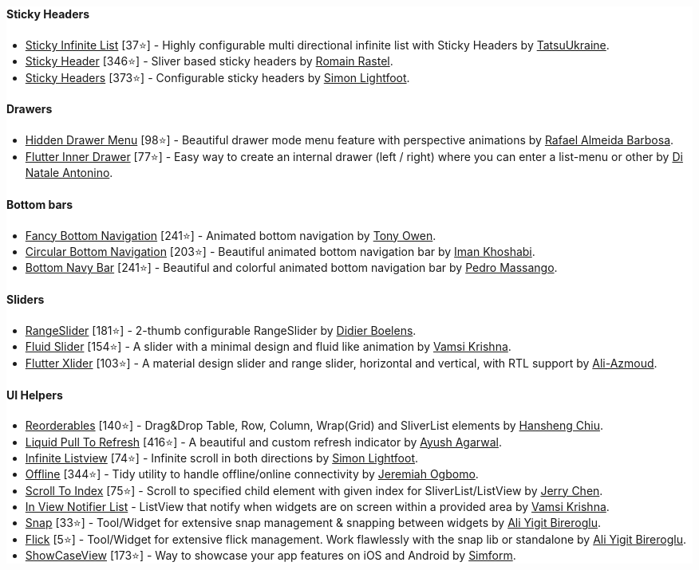 #### Sticky Headers

- [Sticky Infinite List](https://github.com/TatsuUkraine/flutter_sticky_infinite_list) [37⭐] - Highly configurable multi directional infinite list with Sticky Headers by [TatsuUkraine](https://github.com/TatsuUkraine).
- [Sticky Header](https://github.com/letsar/flutter_sticky_header) [346⭐] - Sliver based sticky headers by [Romain Rastel](https://github.com/letsar).
- [Sticky Headers](https://github.com/slightfoot/flutter_sticky_headers) [373⭐] - Configurable sticky headers by [Simon Lightfoot](http://www.devangels.london/).

#### Drawers

- [Hidden Drawer Menu](https://github.com/RafaelBarbosatec/hidden_drawer_menu) [98⭐] - Beautiful drawer mode menu feature with perspective animations by [Rafael Almeida Barbosa](https://github.com/RafaelBarbosatec).
- [Flutter Inner Drawer](https://github.com/Dn-a/flutter_inner_drawer) [77⭐] - Easy way to create an internal drawer (left / right) where you can enter a list-menu or other by [Di Natale Antonino](https://github.com/Dn-a).


#### Bottom bars

- [Fancy Bottom Navigation](https://github.com/tunitowen/fancy_bottom_navigation) [241⭐] - Animated bottom navigation by [Tony Owen](https://github.com/tunitowen).
- [Circular Bottom Navigation](https://github.com/imaNNeoFighT/circular_bottom_navigation) [203⭐] - Beautiful animated bottom navigation bar by [Iman Khoshabi](https://github.com/imaNNeoFighT).
- [Bottom Navy Bar](https://github.com/pedromassango/bottom_navy_bar) [241⭐] - Beautiful and colorful animated bottom navigation bar by [Pedro Massango](https://github.com/pedromassango).

#### Sliders

- [RangeSlider](https://github.com/boeledi/RangeSlider) [181⭐] - 2-thumb configurable RangeSlider by [Didier Boelens](https://www.didierboelens.com).
- [Fluid Slider](https://github.com/rvamsikrishna/flutter_fluid_slider) [154⭐] - A slider with a minimal design and fluid like animation by [Vamsi Krishna](https://github.com/rvamsikrishna).
- [Flutter Xlider](https://github.com/Ali-Azmoud/flutter_xlider) [103⭐] - A material design slider and range slider, horizontal and vertical, with RTL support by [Ali-Azmoud](https://github.com/Ali-Azmoud).

#### UI Helpers

- [Reorderables](https://github.com/hanshengchiu/reorderables) [140⭐] - Drag&Drop Table, Row, Column, Wrap(Grid) and SliverList elements by [Hansheng Chiu](https://github.com/hanshengchiu).
- [Liquid Pull To Refresh](https://github.com/aagarwal1012/Liquid-Pull-To-Refresh) [416⭐] - A beautiful and custom refresh indicator by [Ayush Agarwal](https://github.com/aagarwal1012/).
- [Infinite Listview](https://github.com/fluttercommunity/flutter_infinite_listview) [74⭐] - Infinite scroll in both directions by [Simon Lightfoot](https://github.com/slightfoot).
- [Offline](https://github.com/jogboms/flutter_offline) [344⭐] - Tidy utility to handle offline/online connectivity by [Jeremiah Ogbomo](https://twitter.com/jogboms).
- [Scroll To Index](https://github.com/quire-io/scroll-to-index) [75⭐] - Scroll to specified child element with given index for SliverList/ListView by [Jerry Chen](https://github.com/jerrywell/).
- [In View Notifier List](https://github.com/rvamsikrishna/inview_notifier_list) - ListView that notify when widgets are on screen within a provided area by [Vamsi Krishna](https://github.com/rvamsikrishna).
- [Snap](https://github.com/aliyigitbireroglu/flutter-snap) [33⭐] - Tool/Widget for extensive snap management & snapping between widgets by [Ali Yigit Bireroglu](https://github.com/aliyigitbireroglu).
- [Flick](https://github.com/aliyigitbireroglu/flutter-flick) [5⭐] - Tool/Widget for extensive flick management. Work flawlessly with the snap lib or standalone by [Ali Yigit Bireroglu](https://github.com/aliyigitbireroglu).
- [ShowCaseView](https://github.com/simformsolutions/flutter_showcaseview) [173⭐] - Way to showcase your app features on iOS and Android by [Simform](https://github.com/simformsolutions).
